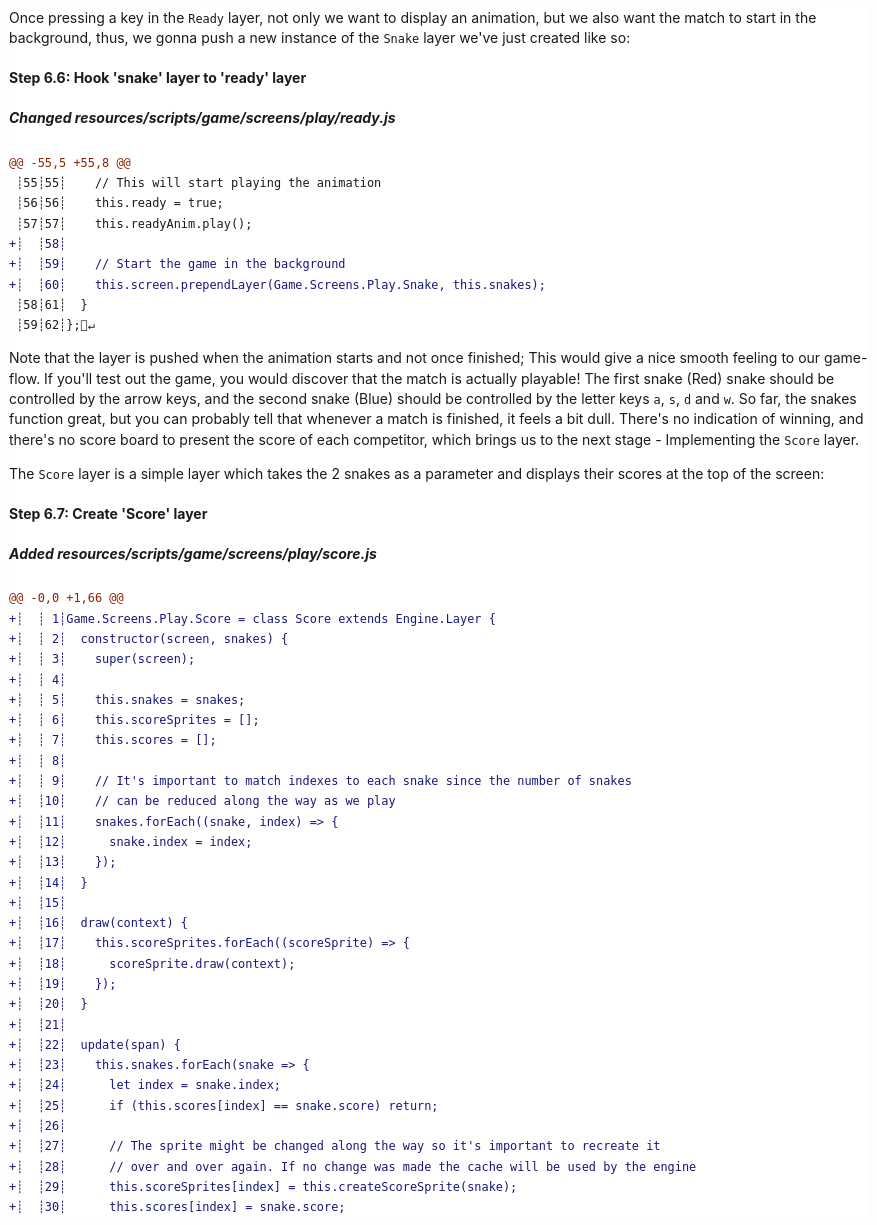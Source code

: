 Once pressing a key in the `Ready` layer, not only we want to display an animation, but we also want the match to start in the background, thus, we gonna push a new instance of the `Snake` layer we've just created like so:

[{]: <helper> (diff_step 6.6)
#### Step 6.6: Hook 'snake' layer to 'ready' layer

##### Changed resources/scripts/game/screens/play/ready.js
```diff
@@ -55,5 +55,8 @@
 ┊55┊55┊    // This will start playing the animation
 ┊56┊56┊    this.ready = true;
 ┊57┊57┊    this.readyAnim.play();
+┊  ┊58┊
+┊  ┊59┊    // Start the game in the background
+┊  ┊60┊    this.screen.prependLayer(Game.Screens.Play.Snake, this.snakes);
 ┊58┊61┊  }
 ┊59┊62┊};🚫↵
```
[}]: #

Note that the layer is pushed when the animation starts and not once finished; This would give a nice smooth feeling to our game-flow. If you'll test out the game, you would discover that the match is actually playable! The first snake (Red) snake should be controlled by the arrow keys, and the second snake (Blue) should be controlled by the letter keys `a`, `s`, `d` and `w`. So far, the snakes function great, but you can probably tell that whenever a match is finished, it feels a bit dull. There's no indication of winning, and there's no score board to present the score of each competitor, which brings us to the next stage - Implementing the `Score` layer.

The `Score` layer is a simple layer which takes the 2 snakes as a parameter and displays their scores at the top of the screen:

[{]: <helper> (diff_step 6.7)
#### Step 6.7: Create 'Score' layer

##### Added resources/scripts/game/screens/play/score.js
```diff
@@ -0,0 +1,66 @@
+┊  ┊ 1┊Game.Screens.Play.Score = class Score extends Engine.Layer {
+┊  ┊ 2┊  constructor(screen, snakes) {
+┊  ┊ 3┊    super(screen);
+┊  ┊ 4┊
+┊  ┊ 5┊    this.snakes = snakes;
+┊  ┊ 6┊    this.scoreSprites = [];
+┊  ┊ 7┊    this.scores = [];
+┊  ┊ 8┊
+┊  ┊ 9┊    // It's important to match indexes to each snake since the number of snakes
+┊  ┊10┊    // can be reduced along the way as we play
+┊  ┊11┊    snakes.forEach((snake, index) => {
+┊  ┊12┊      snake.index = index;
+┊  ┊13┊    });
+┊  ┊14┊  }
+┊  ┊15┊
+┊  ┊16┊  draw(context) {
+┊  ┊17┊    this.scoreSprites.forEach((scoreSprite) => {
+┊  ┊18┊      scoreSprite.draw(context);
+┊  ┊19┊    });
+┊  ┊20┊  }
+┊  ┊21┊
+┊  ┊22┊  update(span) {
+┊  ┊23┊    this.snakes.forEach(snake => {
+┊  ┊24┊      let index = snake.index;
+┊  ┊25┊      if (this.scores[index] == snake.score) return;
+┊  ┊26┊
+┊  ┊27┊      // The sprite might be changed along the way so it's important to recreate it
+┊  ┊28┊      // over and over again. If no change was made the cache will be used by the engine
+┊  ┊29┊      this.scoreSprites[index] = this.createScoreSprite(snake);
+┊  ┊30┊      this.scores[index] = snake.score;
```

[{]: <region> (header)
[{]: <region> (body)
[{]: <helper> (diff_step 6.1)
[{]: <helper> (diff_step 6.2)
[{]: <helper> (diff_step 6.3)
[{]: <helper> (diff_step 6.4)
[{]: <helper> (diff_step 6.5)
[{]: <helper> (diff_step 6.8)
[{]: <helper> (diff_step 6.9)
[{]: <helper> (diff_step 6.10)
[{]: <region> (footer)
[{]: <helper> (nav_step)